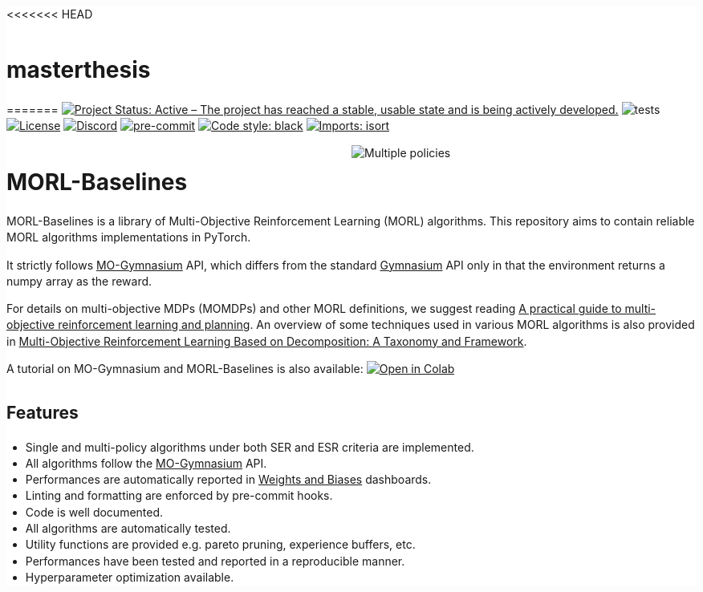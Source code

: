 <<<<<<< HEAD
# masterthesis
=======
[![Project Status: Active – The project has reached a stable, usable state and is being actively developed.](https://www.repostatus.org/badges/latest/active.svg)](https://www.repostatus.org/#active)
![tests](https://github.com/LucasAlegre/morl-baselines/workflows/Python%20tests/badge.svg)
[![License](http://img.shields.io/badge/license-MIT-brightgreen.svg?style=flat)](https://github.com/LucasAlegre/morl-baselines/blob/main/LICENSE)
[![Discord](https://img.shields.io/discord/999693014618362036?label=discord)](https://discord.gg/ygmkfnBvKA)
[![pre-commit](https://img.shields.io/badge/pre--commit-enabled-brightgreen?logo=pre-commit&logoColor=white)](https://pre-commit.com/)
[![Code style: black](https://img.shields.io/badge/code%20style-black-000000.svg)](https://github.com/psf/black)
[![Imports: isort](https://img.shields.io/badge/%20imports-isort-%231674b1?style=flat&labelColor=ef8336)](https://pycqa.github.io/isort/)

<img src="docs/_static/_images/mo_cheetah.gif" alt="Multiple policies" align="right" width="50%"/>

# MORL-Baselines



MORL-Baselines is a library of Multi-Objective Reinforcement Learning (MORL) algorithms.
This repository aims to contain reliable MORL algorithms implementations in PyTorch.

It strictly follows [MO-Gymnasium](https://github.com/Farama-Foundation/mo-gymnasium) API, which differs from the standard [Gymnasium](https://github.com/Farama-Foundation/Gymnasium) API only in that the environment returns a numpy array as the reward.

For details on multi-objective MDPs (MOMDPs) and other MORL definitions, we suggest reading [A practical guide to multi-objective reinforcement learning and planning](https://link.springer.com/article/10.1007/s10458-022-09552-y). An overview of some techniques used in various MORL algorithms is also provided in [Multi-Objective Reinforcement Learning Based on Decomposition: A Taxonomy and Framework](https://doi.org/10.1613/jair.1.15702).

A tutorial on MO-Gymnasium and MORL-Baselines is also available: [![Open in Colab](https://colab.research.google.com/assets/colab-badge.svg)](https://colab.research.google.com/drive/1ByjuUp8-CJeh1giPOACqPGiglPxDnlSq?usp=sharing)



## Features



* Single and multi-policy algorithms under both SER and ESR criteria are implemented.
* All algorithms follow the [MO-Gymnasium](https://www.github.com/Farama-Foundation/mo-gymnasium) API.
* Performances are automatically reported in [Weights and Biases](https://wandb.ai/) dashboards.
* Linting and formatting are enforced by pre-commit hooks.
* Code is well documented.
* All algorithms are automatically tested.
* Utility functions are provided e.g. pareto pruning, experience buffers, etc.
* Performances have been tested and reported in a reproducible manner.
* Hyperparameter optimization available.
